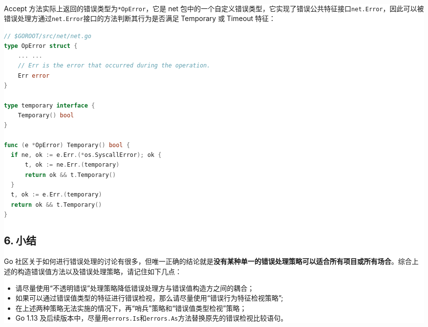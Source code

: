 Accept 方法实际上返回的错误类型为`*OpError`，它是 net 包中的一个自定义错误类型，它实现了错误公共特征接口`net.Error`，因此可以被错误处理方通过`net.Error`接口的方法判断其行为是否满足 Temporary 或 Timeout 特征：

```go
// $GOROOT/src/net/net.go
type OpError struct {
    ... ...
    // Err is the error that occurred during the operation.
    Err error
}

type temporary interface {
    Temporary() bool
}

func (e *OpError) Temporary() bool {
  if ne, ok := e.Err.(*os.SyscallError); ok {
      t, ok := ne.Err.(temporary)
      return ok && t.Temporary()
  }
  t, ok := e.Err.(temporary)
  return ok && t.Temporary()
} 
```

## 6. 小结

Go 社区关于如何进行错误处理的讨论有很多，但唯一正确的结论就是**没有某种单一的错误处理策略可以适合所有项目或所有场合**。综合上述的构造错误值方法以及错误处理策略，请记住如下几点：

- 请尽量使用“不透明错误”处理策略降低错误处理方与错误值构造方之间的耦合；
- 如果可以通过错误值类型的特征进行错误检视，那么请尽量使用“错误行为特征检视策略”;
- 在上述两种策略无法实施的情况下，再“哨兵”策略和“错误值类型检视”策略；
- Go 1.13 及后续版本中，尽量用`errors.Is`和`errors.As`方法替换原先的错误检视比较语句。


